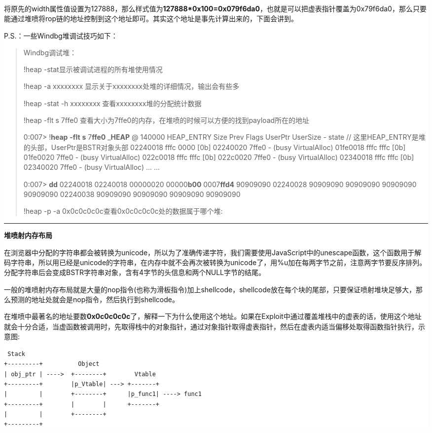 将原先的width属性值设置为127888，那么样式值为**127888*0x100=0x079f6da0**，也就是可以把虚表指针覆盖为0x79f6da0，那么只要能通过堆喷将rop链的地址控制到这个地址即可。其实这个地址是事先计算出来的，下面会讲到。

P.S.：一些Windbg堆调试技巧如下：

> Windbg调试堆：
>
> !heap -stat显示被调试进程的所有堆使用情况
>
> !heap -a xxxxxxxx 显示关于xxxxxxxx处堆的详细情况，输出会有些多
>
> !heap -stat -h xxxxxxxx 查看xxxxxxxx堆的分配统计数据
>
> !heap -flt s 7ffe0 查看大小为7ffe0的内存，在堆喷的时候可以方便的找到payload所在的地址
>
> 0:007> !**heap** **-flt** **s** 7**ffe0**
>  _**HEAP** @ 140000
>    HEAP_ENTRY Size Prev Flags    UserPtr UserSize - state 				// 这里HEAP_ENTRY是堆的头部，UserPtr是BSTR对象头部
>      02240018 fffc 0000  [0b]   02240020    7ffe0 - (busy VirtualAlloc)
>      01fe0018 fffc fffc  [0b]   01fe0020    7ffe0 - (busy VirtualAlloc)
>      022c0018 fffc fffc  [0b]   022c0020    7ffe0 - (busy VirtualAlloc)
>      02340018 fffc fffc  [0b]   02340020    7ffe0 - (busy VirtualAlloc)
> ...
> ...
>
> 0:007> **dd** 02240018
> 02240018  00000020 00000**b00** 0007**ffd4** 90909090
> 02240028  90909090 90909090 90909090 90909090
> 02240038  90909090 90909090 90909090 90909090
>
> !heap -p -a 0x0c0c0c0c查看0x0c0c0c0c处的数据属于哪个堆:



------

**堆喷射内存布局**

在浏览器中分配的字符串都会被转换为unicode，所以为了准确传递字符，我们需要使用JavaScript中的unescape函数，这个函数用于解码字符串，所以用已经是unicode的字符串，在内存中就不会再次被转换为unicode了，用%u加在每两字节之前，注意两字节要反序排列。分配字符串后会变成BSTR字符串对象，含有4字节的头信息和两个NULL字节的结尾。

一般的堆喷射内存布局就是大量的nop指令(也称为滑板指令)加上shellcode，shellcode放在每个块的尾部，只要保证喷射堆块足够大，那么预测的地址处就会是nop指令，然后执行到shellcode。

在堆喷中最著名的地址要数**0x0c0c0c0c**了，解释一下为什么使用这个地址。如果在Exploit中通过覆盖堆栈中的虚表的话，使用这个地址就会十分合适，当虚函数被调用时，先取得栈中的对象指针，通过对象指针取得虚表指针，然后在虚表内适当偏移处取得函数指针执行，示意图:

```
 Stack
+---------+          Object
| obj_ptr | ---->  +--------+        Vtable
+---------+        |p_Vtable| ---> +-------+
|         |        +--------+      |p_func1| ----> func1
+---------+        |        |      +-------+
|         |        +--------+
+---------+
```
